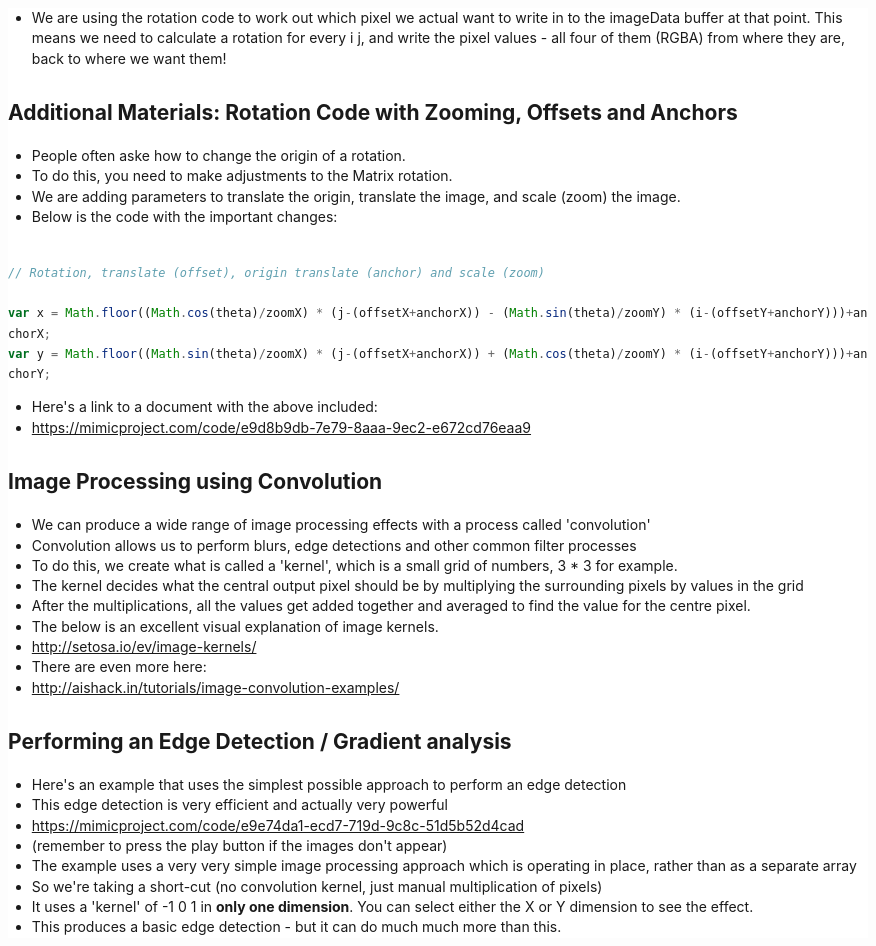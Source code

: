  - We are using the rotation code to work out which pixel we actual want to write in to the imageData buffer at that point. This means we need to calculate a rotation for every i j, and write the pixel values - all four of them (RGBA) from where they are, back to where we want them! 
 
 ## Additional Materials: Rotation Code with Zooming, Offsets and Anchors
 - People often aske how to change the origin of a rotation.
 - To do this, you need to make adjustments to the Matrix rotation.
 - We are adding parameters to translate the origin, translate the image, and scale (zoom) the image.
 - Below is the code with the important changes:
 ```JavaScript 

// Rotation, translate (offset), origin translate (anchor) and scale (zoom)

var x = Math.floor((Math.cos(theta)/zoomX) * (j-(offsetX+anchorX)) - (Math.sin(theta)/zoomY) * (i-(offsetY+anchorY)))+anchorX;
var y = Math.floor((Math.sin(theta)/zoomX) * (j-(offsetX+anchorX)) + (Math.cos(theta)/zoomY) * (i-(offsetY+anchorY)))+anchorY;
```
 - Here's a link to a document with the above included:
 - https://mimicproject.com/code/e9d8b9db-7e79-8aaa-9ec2-e672cd76eaa9 

 
 ## Image Processing using Convolution
  - We can produce a wide range of image processing effects with a process called 'convolution'
  - Convolution allows us to perform blurs, edge detections and other common filter processes
  - To do this, we create what is called a 'kernel', which is a small grid of numbers, 3 * 3 for example.
  - The kernel decides what the central output pixel should be by multiplying the surrounding pixels by values in the grid
  - After the multiplications, all the values get added together and averaged to find the value for the centre pixel.
  - The below is an excellent visual explanation of image kernels. 
  - http://setosa.io/ev/image-kernels/
  - There are even more here:
  - http://aishack.in/tutorials/image-convolution-examples/
  
## Performing an Edge Detection / Gradient analysis
  - Here's an example that uses the simplest possible approach to perform an edge detection
  - This edge detection is very efficient and actually very powerful
  - https://mimicproject.com/code/e9e74da1-ecd7-719d-9c8c-51d5b52d4cad
  - (remember to press the play button if the images don't appear)
  - The example uses a very very simple image processing approach which is operating in place, rather than as a separate array
  - So we're taking a short-cut (no convolution kernel, just manual multiplication of pixels)
  - It uses a 'kernel' of -1 0 1 in **only one dimension**. You can select either the X or Y dimension to see the effect.
  - This produces a basic edge detection - but it can do much much more than this.
